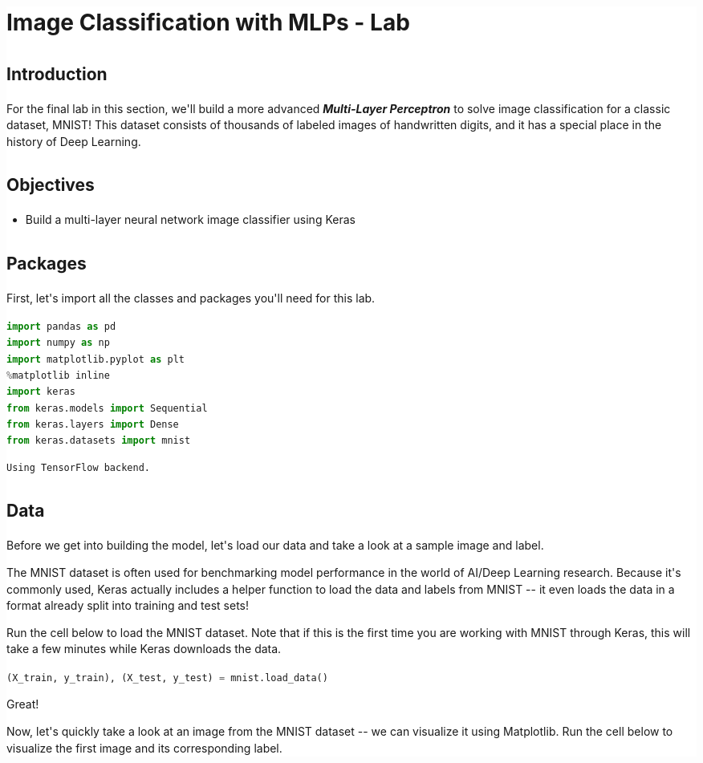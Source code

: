 
# Image Classification with MLPs - Lab

## Introduction

For the final lab in this section, we'll build a more advanced **_Multi-Layer Perceptron_** to solve image classification for a classic dataset, MNIST!  This dataset consists of thousands of labeled images of handwritten digits, and it has a special place in the history of Deep Learning. 

## Objectives 

- Build a multi-layer neural network image classifier using Keras 

## Packages

First, let's import all the classes and packages you'll need for this lab.


```python
import pandas as pd
import numpy as np
import matplotlib.pyplot as plt
%matplotlib inline
import keras
from keras.models import Sequential
from keras.layers import Dense
from keras.datasets import mnist
```

    Using TensorFlow backend.


##  Data 

Before we get into building the model, let's load our data and take a look at a sample image and label. 

The MNIST dataset is often used for benchmarking model performance in the world of AI/Deep Learning research. Because it's commonly used, Keras actually includes a helper function to load the data and labels from MNIST -- it even loads the data in a format already split into training and test sets!

Run the cell below to load the MNIST dataset. Note that if this is the first time you are working with MNIST through Keras, this will take a few minutes while Keras downloads the data. 


```python
(X_train, y_train), (X_test, y_test) = mnist.load_data()
```

Great!  

Now, let's quickly take a look at an image from the MNIST dataset -- we can visualize it using Matplotlib. Run the cell below to visualize the first image and its corresponding label. 

